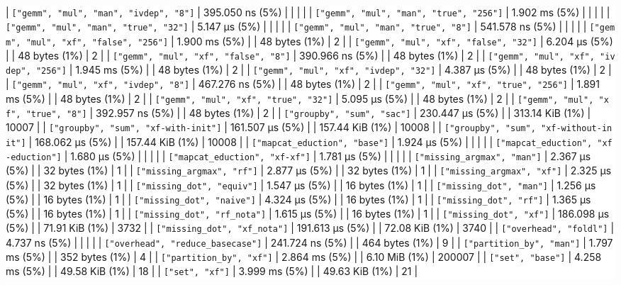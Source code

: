 | `["gemm", "mul", "man", "ivdep", "8"]`   | 395.050 ns (5%) |         |                 |             |
| `["gemm", "mul", "man", "true", "256"]`  |   1.902 ms (5%) |         |                 |             |
| `["gemm", "mul", "man", "true", "32"]`   |   5.147 μs (5%) |         |                 |             |
| `["gemm", "mul", "man", "true", "8"]`    | 541.578 ns (5%) |         |                 |             |
| `["gemm", "mul", "xf", "false", "256"]`  |   1.900 ms (5%) |         |   48 bytes (1%) |           2 |
| `["gemm", "mul", "xf", "false", "32"]`   |   6.204 μs (5%) |         |   48 bytes (1%) |           2 |
| `["gemm", "mul", "xf", "false", "8"]`    | 390.966 ns (5%) |         |   48 bytes (1%) |           2 |
| `["gemm", "mul", "xf", "ivdep", "256"]`  |   1.945 ms (5%) |         |   48 bytes (1%) |           2 |
| `["gemm", "mul", "xf", "ivdep", "32"]`   |   4.387 μs (5%) |         |   48 bytes (1%) |           2 |
| `["gemm", "mul", "xf", "ivdep", "8"]`    | 467.276 ns (5%) |         |   48 bytes (1%) |           2 |
| `["gemm", "mul", "xf", "true", "256"]`   |   1.891 ms (5%) |         |   48 bytes (1%) |           2 |
| `["gemm", "mul", "xf", "true", "32"]`    |   5.095 μs (5%) |         |   48 bytes (1%) |           2 |
| `["gemm", "mul", "xf", "true", "8"]`     | 392.957 ns (5%) |         |   48 bytes (1%) |           2 |
| `["groupby", "sum", "sac"]`              | 230.447 μs (5%) |         | 313.14 KiB (1%) |       10007 |
| `["groupby", "sum", "xf-with-init"]`     | 161.507 μs (5%) |         | 157.44 KiB (1%) |       10008 |
| `["groupby", "sum", "xf-without-init"]`  | 168.062 μs (5%) |         | 157.44 KiB (1%) |       10008 |
| `["mapcat_eduction", "base"]`            |   1.924 μs (5%) |         |                 |             |
| `["mapcat_eduction", "xf-eduction"]`     |   1.680 μs (5%) |         |                 |             |
| `["mapcat_eduction", "xf-xf"]`           |   1.781 μs (5%) |         |                 |             |
| `["missing_argmax", "man"]`              |   2.367 μs (5%) |         |   32 bytes (1%) |           1 |
| `["missing_argmax", "rf"]`               |   2.877 μs (5%) |         |   32 bytes (1%) |           1 |
| `["missing_argmax", "xf"]`               |   2.325 μs (5%) |         |   32 bytes (1%) |           1 |
| `["missing_dot", "equiv"]`               |   1.547 μs (5%) |         |   16 bytes (1%) |           1 |
| `["missing_dot", "man"]`                 |   1.256 μs (5%) |         |   16 bytes (1%) |           1 |
| `["missing_dot", "naive"]`               |   4.324 μs (5%) |         |   16 bytes (1%) |           1 |
| `["missing_dot", "rf"]`                  |   1.365 μs (5%) |         |   16 bytes (1%) |           1 |
| `["missing_dot", "rf_nota"]`             |   1.615 μs (5%) |         |   16 bytes (1%) |           1 |
| `["missing_dot", "xf"]`                  | 186.098 μs (5%) |         |  71.91 KiB (1%) |        3732 |
| `["missing_dot", "xf_nota"]`             | 191.613 μs (5%) |         |  72.08 KiB (1%) |        3740 |
| `["overhead", "foldl"]`                  |   4.737 ns (5%) |         |                 |             |
| `["overhead", "reduce_basecase"]`        | 241.724 ns (5%) |         |  464 bytes (1%) |           9 |
| `["partition_by", "man"]`                |   1.797 ms (5%) |         |  352 bytes (1%) |           4 |
| `["partition_by", "xf"]`                 |   2.864 ms (5%) |         |   6.10 MiB (1%) |      200007 |
| `["set", "base"]`                        |   4.258 ms (5%) |         |  49.58 KiB (1%) |          18 |
| `["set", "xf"]`                          |   3.999 ms (5%) |         |  49.63 KiB (1%) |          21 |
